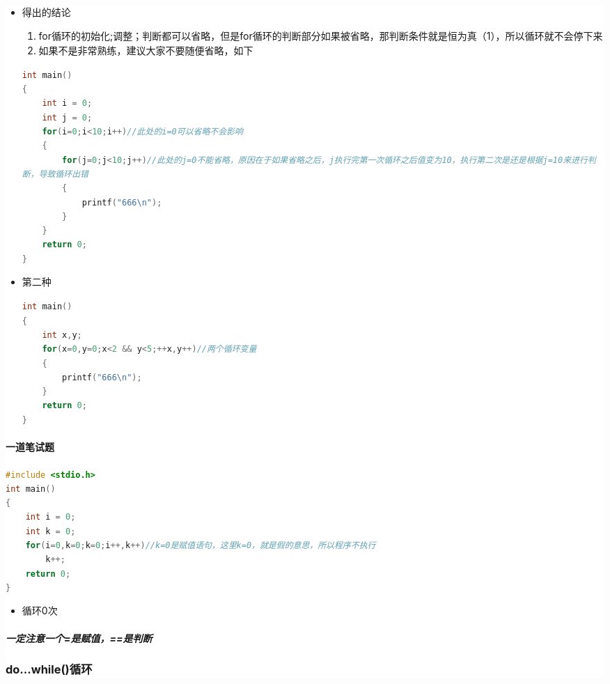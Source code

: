 - 得出的结论

  1. for循环的初始化;调整；判断都可以省略，但是for循环的判断部分如果被省略，那判断条件就是恒为真（1），所以循环就不会停下来
  2. 如果不是非常熟练，建议大家不要随便省略，如下

  ```c
  int main()
  {
      int i = 0;
      int j = 0;
      for(i=0;i<10;i++)//此处的i=0可以省略不会影响
      {
          for(j=0;j<10;j++)//此处的j=0不能省略，原因在于如果省略之后，j执行完第一次循环之后值变为10，执行第二次是还是根据j=10来进行判断，导致循环出错
          {
              printf("666\n");
          }
      }
      return 0;
  }
  ```

- 第二种

  ```c
  int main()
  {
      int x,y;
      for(x=0,y=0;x<2 && y<5;++x,y++)//两个循环变量
      {
          printf("666\n");
      }
      return 0;
  }
  ```

  

#### 一道笔试题

```c
#include <stdio.h>
int main()
{
    int i = 0;
    int k = 0;
    for(i=0,k=0;k=0;i++,k++)//k=0是赋值语句，这里k=0，就是假的意思，所以程序不执行
        k++;
    return 0;
}
```

- 循环0次

#### ***一定注意一个=是赋值，==是判断***

### do...while()循环
